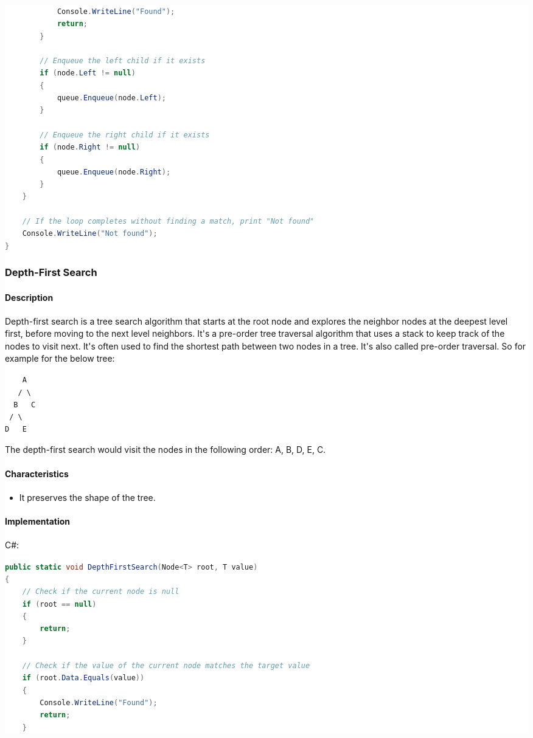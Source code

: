 ```csharp
            Console.WriteLine("Found");
            return;
        }

        // Enqueue the left child if it exists
        if (node.Left != null)
        {
            queue.Enqueue(node.Left);
        }

        // Enqueue the right child if it exists
        if (node.Right != null)
        {
            queue.Enqueue(node.Right);
        }
    }

    // If the loop completes without finding a match, print "Not found"
    Console.WriteLine("Not found");
}
```

### Depth-First Search

#### Description

Depth-first search is a tree search algorithm that starts at the root node and explores the neighbor nodes at the deepest level first, before moving to the next level neighbors. It's a pre-order tree traversal algorithm that uses a stack to keep track of the nodes to visit next. It's often used to find the shortest path between two nodes in a tree. It's also called pre-order traversal. So for example for the below tree:

```
    A
   / \
  B   C
 / \
D   E
```

The depth-first search would visit the nodes in the following order: A, B, D, E, C.

#### Characteristics

- It preserves the shape of the tree.

#### Implementation

C#:

```csharp
public static void DepthFirstSearch(Node<T> root, T value)
{
    // Check if the current node is null
    if (root == null)
    {
        return;
    }

    // Check if the value of the current node matches the target value
    if (root.Data.Equals(value))
    {
        Console.WriteLine("Found");
        return;
    }

```